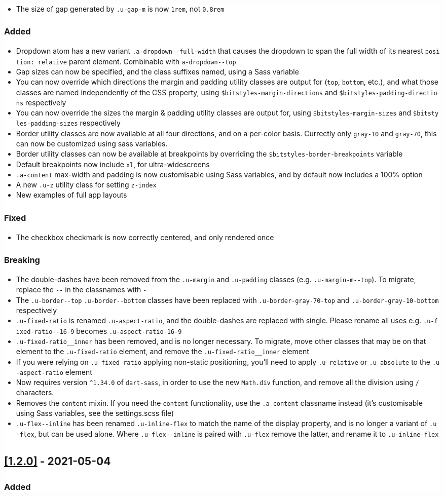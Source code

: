 - The size of gap generated by `.u-gap-m` is now `1rem`, not `0.8rem`

### Added

- Dropdown atom has a new variant `.a-dropdown--full-width` that causes the dropdown to span the full width of its nearest `position: relative` parent element. Combinable with `a-dropdown--top`
- Gap sizes can now be specified, and the class suffixes named, using a Sass variable
- You can now override which directions the margin and padding utility classes are output for (`top`, `bottom`, etc.), and what those classes are named independently of the CSS property, using `$bitstyles-margin-directions` and `$bitstyles-padding-directions` respectively
- You can now override the sizes the margin & padding utility classes are output for, using `$bitstyles-margin-sizes` and `$bitstyles-padding-sizes` respectively
- Border utility classes are now available at all four directions, and on a per-color basis. Currectly only `gray-10` and `gray-70`, this can now be customized using sass variables.
- Border utility classes can now be available at breakpoints by overriding the `$bitstyles-border-breakpoints` variable
- Default breakpoints now include `xl`, for ultra-widescreens
- `.a-content` max-width and padding is now customisable using Sass variables, and by default now includes a 100% option
- A new `.u-z` utility class for setting `z-index`
- New examples of full app layouts

### Fixed

- The checkbox checkmark is now correctly centered, and only rendered once

### Breaking

- The double-dashes have been removed from the `.u-margin` and `.u-padding` classes (e.g. `.u-margin-m--top`). To migrate, replace the `--` in the classnames with `-`
- The `.u-border--top` `.u-border--bottom` classes have been replaced with `.u-border-gray-70-top` and `.u-border-gray-10-bottom` respectively
- `.u-fixed-ratio` is renamed `.u-aspect-ratio`, and the double-dashes are replaced with single. Please rename all uses e.g. `.u-fixed-ratio--16-9` becomes `.u-aspect-ratio-16-9`
- `.u-fixed-ratio__inner` has been removed, and is no longer necessary. To migrate, move other classes that may be on that element to the `.u-fixed-ratio` element, and remove the `.u-fixed-ratio__inner` element
- If you were relying on `.u-fixed-ratio` applying non-static positioning, you’ll need to apply `.u-relative` or `.u-absolute` to the `.u-aspect-ratio` element
- Now requires version `^1.34.0` of `dart-sass`, in order to use the new `Math.div` function, and remove all the division using `/` characters.
- Removes the `content` mixin. If you need the `content` functionality, use the `.a-content` classname instead (it’s customisable using Sass variables, see the settings.scss file)
- `.u-flex--inline` has been renamed `.u-inline-flex` to match the name of the display property, and is no longer a variant of `.u-flex`, but can be used alone. Where `.u-flex--inline` is paired with `.u-flex` remove the latter, and rename it to `.u-inline-flex`

## [[1.2.0]](https://github.com/bitcrowd/bitstyles/releases/tag/v1.2.0) - 2021-05-04

### Added
